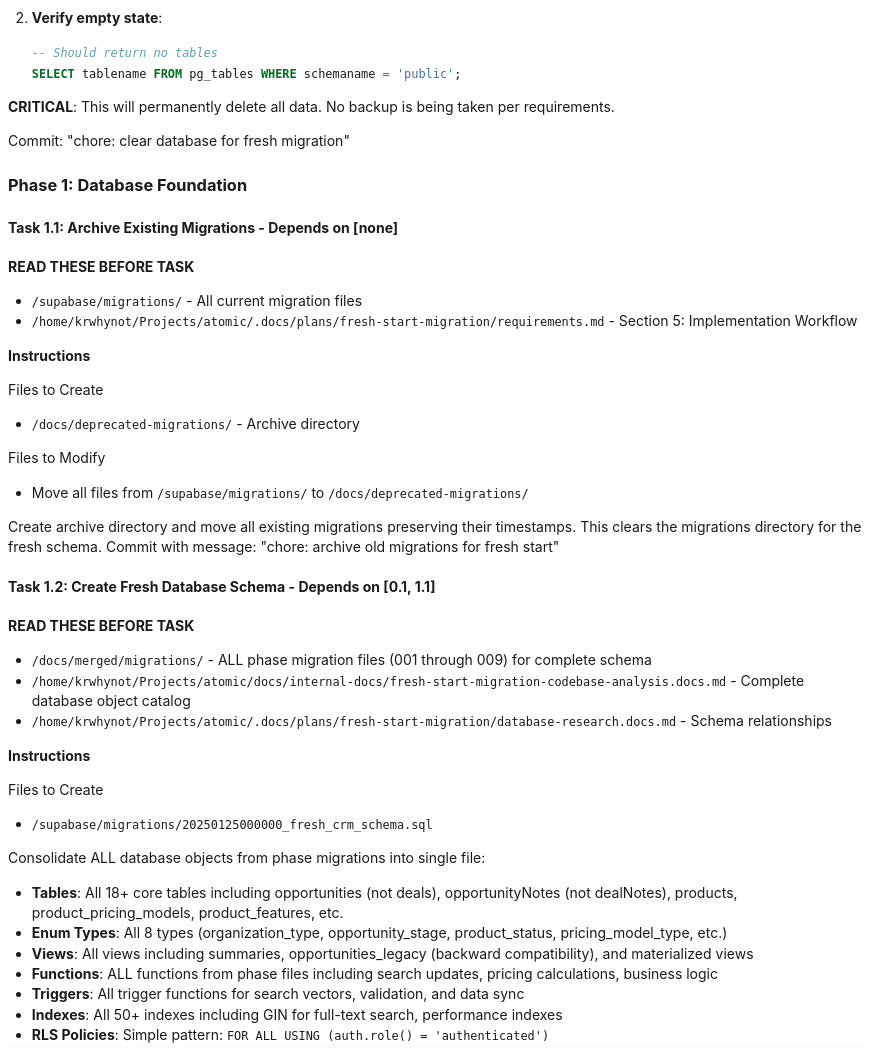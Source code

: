 2. **Verify empty state**:
   ```sql
   -- Should return no tables
   SELECT tablename FROM pg_tables WHERE schemaname = 'public';
   ```

**CRITICAL**: This will permanently delete all data. No backup is being taken per requirements.

Commit: "chore: clear database for fresh migration"

### Phase 1: Database Foundation

#### Task 1.1: Archive Existing Migrations - Depends on [none]

**READ THESE BEFORE TASK**
- `/supabase/migrations/` - All current migration files
- `/home/krwhynot/Projects/atomic/.docs/plans/fresh-start-migration/requirements.md` - Section 5: Implementation Workflow

**Instructions**

Files to Create
- `/docs/deprecated-migrations/` - Archive directory

Files to Modify
- Move all files from `/supabase/migrations/` to `/docs/deprecated-migrations/`

Create archive directory and move all existing migrations preserving their timestamps. This clears the migrations directory for the fresh schema. Commit with message: "chore: archive old migrations for fresh start"

#### Task 1.2: Create Fresh Database Schema - Depends on [0.1, 1.1]

**READ THESE BEFORE TASK**
- `/docs/merged/migrations/` - ALL phase migration files (001 through 009) for complete schema
- `/home/krwhynot/Projects/atomic/docs/internal-docs/fresh-start-migration-codebase-analysis.docs.md` - Complete database object catalog
- `/home/krwhynot/Projects/atomic/.docs/plans/fresh-start-migration/database-research.docs.md` - Schema relationships

**Instructions**

Files to Create
- `/supabase/migrations/20250125000000_fresh_crm_schema.sql`

Consolidate ALL database objects from phase migrations into single file:
- **Tables**: All 18+ core tables including opportunities (not deals), opportunityNotes (not dealNotes), products, product_pricing_models, product_features, etc.
- **Enum Types**: All 8 types (organization_type, opportunity_stage, product_status, pricing_model_type, etc.)
- **Views**: All views including summaries, opportunities_legacy (backward compatibility), and materialized views
- **Functions**: ALL functions from phase files including search updates, pricing calculations, business logic
- **Triggers**: All trigger functions for search vectors, validation, and data sync
- **Indexes**: All 50+ indexes including GIN for full-text search, performance indexes
- **RLS Policies**: Simple pattern: `FOR ALL USING (auth.role() = 'authenticated')`
